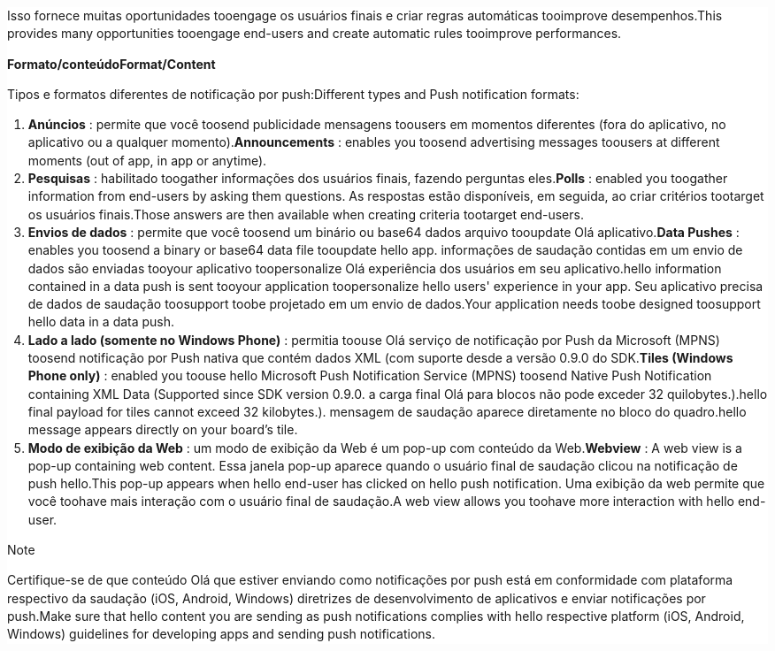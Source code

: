 <span data-ttu-id="192a3-278">Isso fornece muitas oportunidades tooengage os usuários finais e criar regras automáticas tooimprove desempenhos.</span><span class="sxs-lookup"><span data-stu-id="192a3-278">This provides many opportunities tooengage end-users and create automatic rules tooimprove performances.</span></span>

<span data-ttu-id="192a3-279">**Formato/conteúdo**</span><span class="sxs-lookup"><span data-stu-id="192a3-279">**Format/Content**</span></span>

<span data-ttu-id="192a3-280">Tipos e formatos diferentes de notificação por push:</span><span class="sxs-lookup"><span data-stu-id="192a3-280">Different types and Push notification formats:</span></span>

1. <span data-ttu-id="192a3-281">**Anúncios** : permite que você toosend publicidade mensagens toousers em momentos diferentes (fora do aplicativo, no aplicativo ou a qualquer momento).</span><span class="sxs-lookup"><span data-stu-id="192a3-281">**Announcements** : enables you toosend advertising messages toousers at different moments (out of app, in app or anytime).</span></span>
2. <span data-ttu-id="192a3-282">**Pesquisas** : habilitado toogather informações dos usuários finais, fazendo perguntas eles.</span><span class="sxs-lookup"><span data-stu-id="192a3-282">**Polls** : enabled you toogather information from end-users by asking them questions.</span></span> <span data-ttu-id="192a3-283">As respostas estão disponíveis, em seguida, ao criar critérios tootarget os usuários finais.</span><span class="sxs-lookup"><span data-stu-id="192a3-283">Those answers are then available when creating criteria  tootarget end-users.</span></span>
3. <span data-ttu-id="192a3-284">**Envios de dados** : permite que você toosend um binário ou base64 dados arquivo tooupdate Olá aplicativo.</span><span class="sxs-lookup"><span data-stu-id="192a3-284">**Data Pushes** : enables you toosend a binary or base64 data file tooupdate hello app.</span></span> <span data-ttu-id="192a3-285">informações de saudação contidas em um envio de dados são enviadas tooyour aplicativo toopersonalize Olá experiência dos usuários em seu aplicativo.</span><span class="sxs-lookup"><span data-stu-id="192a3-285">hello information contained in a data push is sent tooyour application toopersonalize hello users' experience in your app.</span></span> <span data-ttu-id="192a3-286">Seu aplicativo precisa de dados de saudação toosupport toobe projetado em um envio de dados.</span><span class="sxs-lookup"><span data-stu-id="192a3-286">Your application needs toobe designed toosupport hello data in a data push.</span></span>
4. <span data-ttu-id="192a3-287">**Lado a lado (somente no Windows Phone)** : permitia toouse Olá serviço de notificação por Push da Microsoft (MPNS) toosend notificação por Push nativa que contém dados XML (com suporte desde a versão 0.9.0 do SDK.</span><span class="sxs-lookup"><span data-stu-id="192a3-287">**Tiles (Windows Phone only)** : enabled you toouse hello Microsoft Push Notification Service (MPNS) toosend Native Push Notification containing XML Data (Supported since SDK version 0.9.0.</span></span> <span data-ttu-id="192a3-288">a carga final Olá para blocos não pode exceder 32 quilobytes.).</span><span class="sxs-lookup"><span data-stu-id="192a3-288">hello final payload for tiles cannot exceed 32 kilobytes.).</span></span> <span data-ttu-id="192a3-289">mensagem de saudação aparece diretamente no bloco do quadro.</span><span class="sxs-lookup"><span data-stu-id="192a3-289">hello message appears directly on your board’s tile.</span></span>
5. <span data-ttu-id="192a3-290">**Modo de exibição da Web** : um modo de exibição da Web é um pop-up com conteúdo da Web.</span><span class="sxs-lookup"><span data-stu-id="192a3-290">**Webview** : A web view is a pop-up containing web content.</span></span> <span data-ttu-id="192a3-291">Essa janela pop-up aparece quando o usuário final de saudação clicou na notificação de push hello.</span><span class="sxs-lookup"><span data-stu-id="192a3-291">This pop-up appears when hello end-user has clicked on hello push notification.</span></span> <span data-ttu-id="192a3-292">Uma exibição da web permite que você toohave mais interação com o usuário final de saudação.</span><span class="sxs-lookup"><span data-stu-id="192a3-292">A web view allows you toohave more interaction with hello end-user.</span></span>

> [!NOTE]
> <span data-ttu-id="192a3-293">Certifique-se de que conteúdo Olá que estiver enviando como notificações por push está em conformidade com plataforma respectivo da saudação (iOS, Android, Windows) diretrizes de desenvolvimento de aplicativos e enviar notificações por push.</span><span class="sxs-lookup"><span data-stu-id="192a3-293">Make sure that hello content you are sending as push notifications complies with hello respective platform (iOS, Android, Windows) guidelines for developing apps and sending push notifications.</span></span>
> 
> 


[Media Playbook link]: https://github.com/Azure/azure-mobile-engagement-samples/tree/master/Playbooks